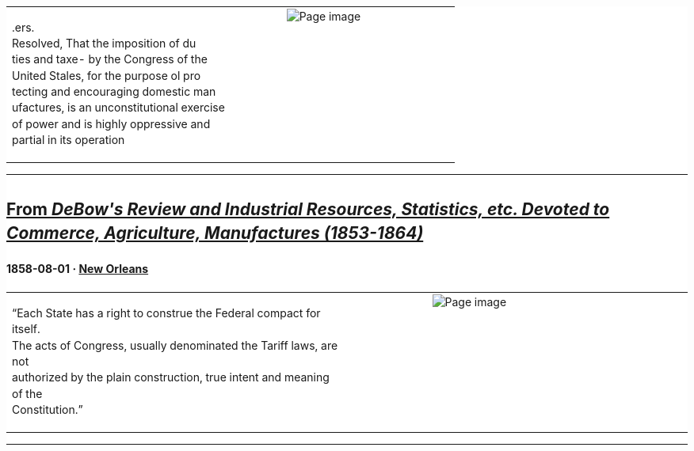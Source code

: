 <table style="width: 100%;"><tr><td style="width: 50%">

  
.ers.  
Resolved, That the imposition of du­  
ties and taxe- by the Congress of the  
United Stales, for the purpose ol pro­  
tecting and encouraging domestic man­  
ufactures, is an unconstitutional exercise  
of power and is highly oppressive and  
partial in its operation
</td><td style="width: 50%; max-height: 75%; margin: auto; display: block;">
<img alt="Page image" src="https://tile.loc.gov/image-services/iiif/service:ndnp:au:batch_au_abernethy_ver01:data:sn86050185:00414187420:1847072701:0046/pct:3.668105139270302,65.03634161114476,12.76971361318164,4.436705027256209/!600,600/0/default.jpg"/>
</td>
</tr></table>

---

## [From _DeBow's Review and Industrial Resources, Statistics, etc. Devoted to Commerce, Agriculture, Manufactures (1853-1864)_](https://archive.org/details/sim_de-bows-review-restoration-of-southern-states_1858-08_1_2/page/n8/mode/1up?view=theater)

#### 1858-08-01 &middot; [New Orleans](http://dbpedia.org/resource/New_Orleans)

<table style="width: 100%;"><tr><td style="width: 50%">

  
  
“Each State has a right to construe the Federal compact for itself.  
The acts of Congress, usually denominated the Tariff laws, are not  
authorized by the plain construction, true intent and meaning of the  
Constitution.”
</td><td style="width: 50%; max-height: 75%; margin: auto; display: block;">
<img alt="Page image" src="https://iiif.archive.org/image/iiif/2/sim_de-bows-review-restoration-of-southern-states_1858-08_1_2%2Fsim_de-bows-review-restoration-of-southern-states_1858-08_1_2_jp2.zip%2Fsim_de-bows-review-restoration-of-southern-states_1858-08_1_2_jp2%2Fsim_de-bows-review-restoration-of-southern-states_1858-08_1_2_0008.jp2/pct:18.35548172757475,33.06892778993436,61.91860465116279,5.388402625820569/600,/0/default.jpg"/>
</td>
</tr></table>

---

